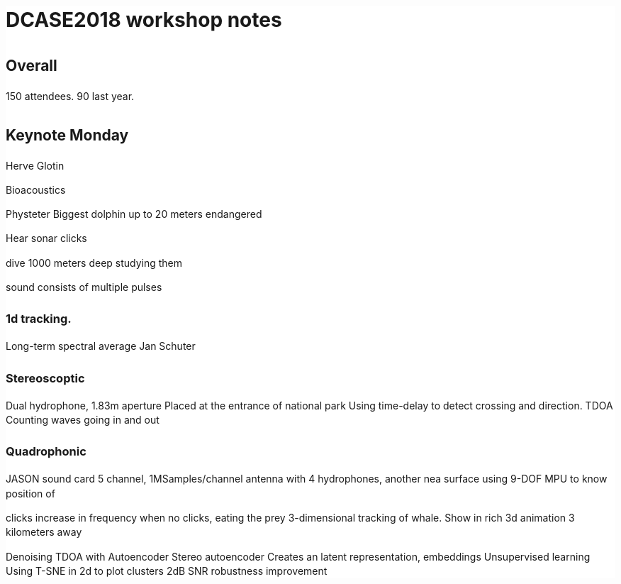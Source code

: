 
# DCASE2018 workshop notes

## Overall
150 attendees.
90 last year.

## Keynote Monday
Herve Glotin

Bioacoustics

Physteter
Biggest  dolphin
up to 20 meters
endangered

Hear sonar
clicks

dive 1000 meters deep
studying them

sound consists of multiple pulses


### 1d tracking.
Long-term spectral average
Jan Schuter

### Stereoscoptic
Dual hydrophone, 1.83m aperture
Placed at the entrance of national park
Using time-delay to detect crossing and direction. TDOA
Counting waves going in and out

### Quadrophonic
JASON sound card
5 channel, 1MSamples/channel
antenna with 4 hydrophones,
another nea surface
using 9-DOF MPU to know position of

clicks increase in frequency
when no clicks, eating the prey
3-dimensional tracking of whale.
Show in rich 3d animation
3 kilometers away

Denoising TDOA with Autoencoder
Stereo autoencoder
Creates an latent representation, embeddings
Unsupervised learning
Using T-SNE in 2d to plot clusters
2dB SNR robustness improvement
